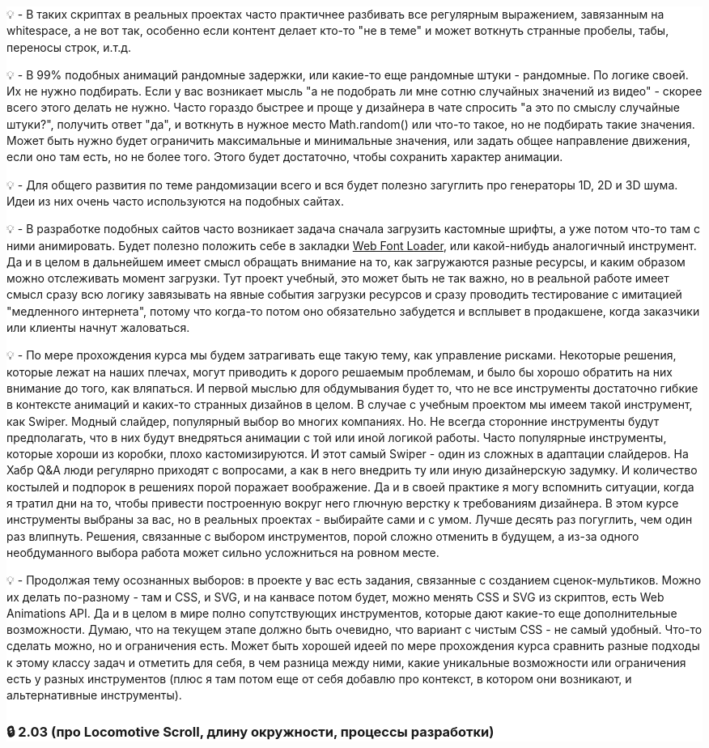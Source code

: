 :bulb: - В таких скриптах в реальных проектах часто практичнее разбивать все регулярным выражением, завязанным на whitespace, а не вот так, особенно если контент делает кто-то "не в теме" и может воткнуть странные пробелы, табы, переносы строк, и.т.д.

:bulb: - В 99% подобных анимаций рандомные задержки, или какие-то еще рандомные штуки - рандомные. По логике своей. Их не нужно подбирать. Если у вас возникает мысль "а не подобрать ли мне сотню случайных значений из видео" - скорее всего этого делать не нужно. Часто гораздо быстрее и проще у дизайнера в чате спросить "а это по смыслу случайные штуки?", получить ответ "да", и воткнуть в нужное место Math.random() или что-то такое, но не подбирать такие значения. Может быть нужно будет ограничить максимальные и минимальные значения, или задать общее направление движения, если оно там есть, но не более того. Этого будет достаточно, чтобы сохранить характер анимации.

:bulb: - Для общего развития по теме рандомизации всего и вся будет полезно загуглить про генераторы 1D, 2D и 3D шума. Идеи из них очень часто используются на подобных сайтах.

:bulb: - В разработке подобных сайтов часто возникает задача сначала загрузить кастомные шрифты, а уже потом что-то там с ними анимировать. Будет полезно положить себе в закладки [Web Font Loader](https://github.com/typekit/webfontloader), или какой-нибудь аналогичный инструмент. Да и в целом в дальнейшем имеет смысл обращать внимание на то, как загружаются разные ресурсы, и каким образом можно отслеживать момент загрузки. Тут проект учебный, это может быть не так важно, но в реальной работе имеет смысл сразу всю логику завязывать на явные события загрузки ресурсов и сразу проводить тестирование с имитацией "медленного интернета", потому что когда-то потом оно обязательно забудется и всплывет в продакшене, когда заказчики или клиенты начнут жаловаться.

:bulb: - По мере прохождения курса мы будем затрагивать еще такую тему, как управление рисками. Некоторые решения, которые лежат на наших плечах, могут приводить к дорого решаемым проблемам, и было бы хорошо обратить на них внимание до того, как вляпаться. И первой мыслью для обдумывания будет то, что не все инструменты достаточно гибкие в контексте анимаций и каких-то странных дизайнов в целом. В случае с учебным проектом мы имеем такой инструмент, как Swiper. Модный слайдер, популярный выбор во многих компаниях. Но. Не всегда сторонние инструменты будут предполагать, что в них будут внедряться анимации с той или иной логикой работы. Часто популярные инструменты, которые хороши из коробки, плохо кастомизируются. И этот самый Swiper - один из сложных в адаптации слайдеров. На Хабр Q&A люди регулярно приходят с вопросами, а как в него внедрить ту или иную дизайнерскую задумку. И количество костылей и подпорок в решениях порой поражает воображение. Да и в своей практике я могу вспомнить ситуации, когда я тратил дни на то, чтобы привести построенную вокруг него глючную верстку к требованиям дизайнера. В этом курсе инструменты выбраны за вас, но в реальных проектах - выбирайте сами и с умом. Лучше десять раз погуглить, чем один раз влипнуть. Решения, связанные с выбором инструментов, порой сложно отменить в будущем, а из-за одного необдуманного выбора работа может сильно усложниться на ровном месте.

:bulb: - Продолжая тему осознанных выборов: в проекте у вас есть задания, связанные с созданием сценок-мультиков. Можно их делать по-разному - там и CSS, и SVG, и на канвасе потом будет, можно менять CSS и SVG из скриптов, есть Web Animations API. Да и в целом в мире полно сопутствующих инструментов, которые дают какие-то еще дополнительные возможности. Думаю, что на текущем этапе должно быть очевидно, что вариант с чистым CSS - не самый удобный. Что-то сделать можно, но и ограничения есть. Может быть хорошей идеей по мере прохождения курса сравнить разные подходы к этому классу задач и отметить для себя, в чем разница между ними, какие уникальные возможности или ограничения есть у разных инструментов (плюс я там потом еще от себя добавлю про контекст, в котором они возникают, и альтернативные инструменты).

### :lock: 2.03 (про Locomotive Scroll, длину окружности, процессы разработки)
